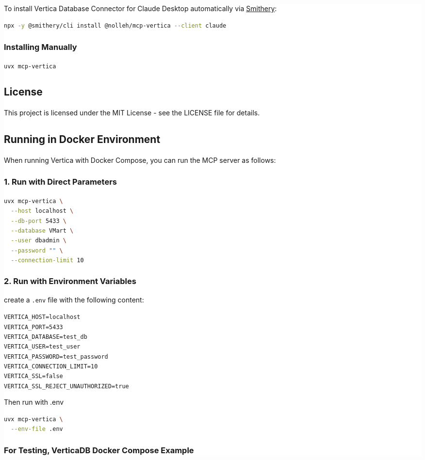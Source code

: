 To install Vertica Database Connector for Claude Desktop automatically via [Smithery](https://smithery.ai/server/@nolleh/mcp-vertica):

```bash
npx -y @smithery/cli install @nolleh/mcp-vertica --client claude
```

### Installing Manually

```bash
uvx mcp-vertica
```

## License

This project is licensed under the MIT License - see the LICENSE file for details.

## Running in Docker Environment

When running Vertica with Docker Compose, you can run the MCP server as follows:

### 1. Run with Direct Parameters

```bash
uvx mcp-vertica \
  --host localhost \
  --db-port 5433 \
  --database VMart \
  --user dbadmin \
  --password "" \
  --connection-limit 10
```

### 2. Run with Environment Variables

create a `.env` file with the following content:

```env
VERTICA_HOST=localhost
VERTICA_PORT=5433
VERTICA_DATABASE=test_db
VERTICA_USER=test_user
VERTICA_PASSWORD=test_password
VERTICA_CONNECTION_LIMIT=10
VERTICA_SSL=false
VERTICA_SSL_REJECT_UNAUTHORIZED=true
```

Then run with .env

```bash
uvx mcp-vertica \
  --env-file .env
```

### For Testing, VerticaDB Docker Compose Example
